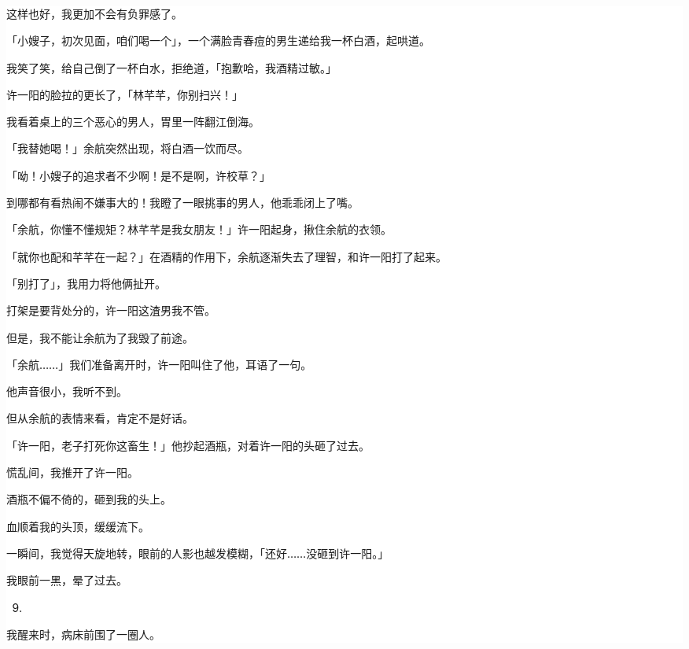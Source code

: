 
这样也好，我更加不会有负罪感了。


「小嫂子，初次见面，咱们喝一个」，一个满脸青春痘的男生递给我一杯白酒，起哄道。


我笑了笑，给自己倒了一杯白水，拒绝道，「抱歉哈，我酒精过敏。」


许一阳的脸拉的更长了，「林芊芊，你别扫兴！」


我看着桌上的三个恶心的男人，胃里一阵翻江倒海。


「我替她喝！」余航突然出现，将白酒一饮而尽。


「呦！小嫂子的追求者不少啊！是不是啊，许校草？」


到哪都有看热闹不嫌事大的！我瞪了一眼挑事的男人，他乖乖闭上了嘴。


「余航，你懂不懂规矩？林芊芊是我女朋友！」许一阳起身，揪住余航的衣领。


「就你也配和芊芊在一起？」在酒精的作用下，余航逐渐失去了理智，和许一阳打了起来。


「别打了」，我用力将他俩扯开。


打架是要背处分的，许一阳这渣男我不管。


但是，我不能让余航为了我毁了前途。


「余航……」我们准备离开时，许一阳叫住了他，耳语了一句。


他声音很小，我听不到。


但从余航的表情来看，肯定不是好话。


「许一阳，老子打死你这畜生！」他抄起酒瓶，对着许一阳的头砸了过去。


慌乱间，我推开了许一阳。


酒瓶不偏不倚的，砸到我的头上。


血顺着我的头顶，缓缓流下。


一瞬间，我觉得天旋地转，眼前的人影也越发模糊，「还好……没砸到许一阳。」


我眼前一黑，晕了过去。


9.


我醒来时，病床前围了一圈人。

